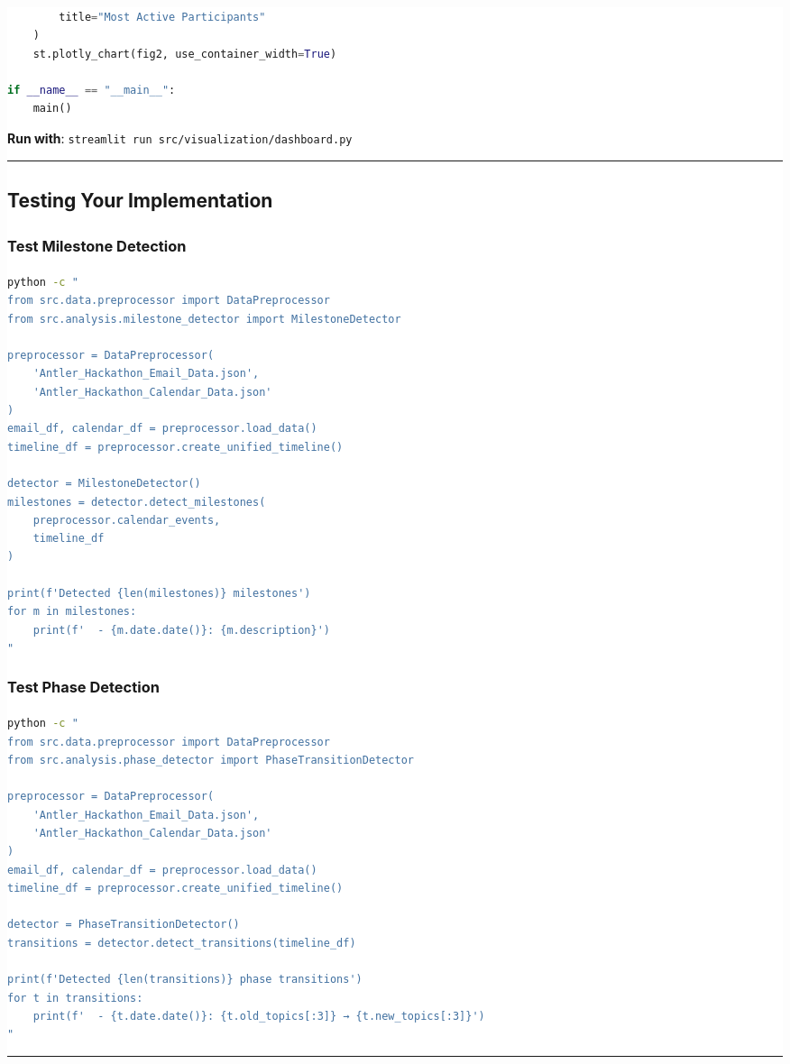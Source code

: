 ```python
        title="Most Active Participants"
    )
    st.plotly_chart(fig2, use_container_width=True)

if __name__ == "__main__":
    main()
```

**Run with**: `streamlit run src/visualization/dashboard.py`

---

## Testing Your Implementation

### Test Milestone Detection
```bash
python -c "
from src.data.preprocessor import DataPreprocessor
from src.analysis.milestone_detector import MilestoneDetector

preprocessor = DataPreprocessor(
    'Antler_Hackathon_Email_Data.json',
    'Antler_Hackathon_Calendar_Data.json'
)
email_df, calendar_df = preprocessor.load_data()
timeline_df = preprocessor.create_unified_timeline()

detector = MilestoneDetector()
milestones = detector.detect_milestones(
    preprocessor.calendar_events,
    timeline_df
)

print(f'Detected {len(milestones)} milestones')
for m in milestones:
    print(f'  - {m.date.date()}: {m.description}')
"
```

### Test Phase Detection
```bash
python -c "
from src.data.preprocessor import DataPreprocessor
from src.analysis.phase_detector import PhaseTransitionDetector

preprocessor = DataPreprocessor(
    'Antler_Hackathon_Email_Data.json',
    'Antler_Hackathon_Calendar_Data.json'
)
email_df, calendar_df = preprocessor.load_data()
timeline_df = preprocessor.create_unified_timeline()

detector = PhaseTransitionDetector()
transitions = detector.detect_transitions(timeline_df)

print(f'Detected {len(transitions)} phase transitions')
for t in transitions:
    print(f'  - {t.date.date()}: {t.old_topics[:3]} → {t.new_topics[:3]}')
"
```

---